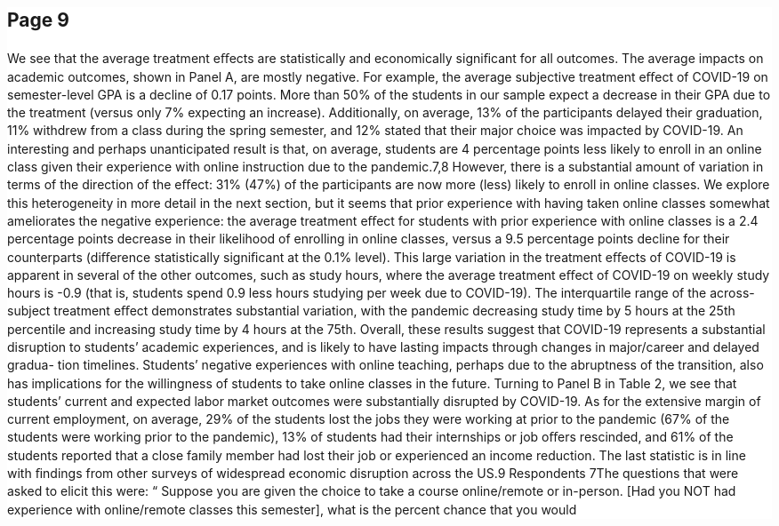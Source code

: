 
## Page 9

We see that the average treatment eﬀects are statistically and economically signiﬁcant for all outcomes.
The average impacts on academic outcomes, shown in Panel A, are mostly negative. For example, the average
subjective treatment eﬀect of COVID-19 on semester-level GPA is a decline of 0.17 points. More than 50%
of the students in our sample expect a decrease in their GPA due to the treatment (versus only 7% expecting
an increase). Additionally, on average, 13% of the participants delayed their graduation, 11% withdrew from
a class during the spring semester, and 12% stated that their major choice was impacted by COVID-19. An
interesting and perhaps unanticipated result is that, on average, students are 4 percentage points less likely
to enroll in an online class given their experience with online instruction due to the pandemic.7,8 However,
there is a substantial amount of variation in terms of the direction of the eﬀect: 31% (47%) of the participants
are now more (less) likely to enroll in online classes. We explore this heterogeneity in more detail in the
next section, but it seems that prior experience with having taken online classes somewhat ameliorates the
negative experience: the average treatment eﬀect for students with prior experience with online classes is a
2.4 percentage points decrease in their likelihood of enrolling in online classes, versus a 9.5 percentage points
decline for their counterparts (diﬀerence statistically signiﬁcant at the 0.1% level).
This large variation in the treatment eﬀects of COVID-19 is apparent in several of the other outcomes,
such as study hours, where the average treatment eﬀect of COVID-19 on weekly study hours is -0.9 (that is,
students spend 0.9 less hours studying per week due to COVID-19). The interquartile range of the across-
subject treatment eﬀect demonstrates substantial variation, with the pandemic decreasing study time by 5
hours at the 25th percentile and increasing study time by 4 hours at the 75th.
Overall, these results suggest that COVID-19 represents a substantial disruption to students’ academic
experiences, and is likely to have lasting impacts through changes in major/career and delayed gradua-
tion timelines. Students’ negative experiences with online teaching, perhaps due to the abruptness of the
transition, also has implications for the willingness of students to take online classes in the future.
Turning to Panel B in Table 2, we see that students’ current and expected labor market outcomes were
substantially disrupted by COVID-19. As for the extensive margin of current employment, on average, 29%
of the students lost the jobs they were working at prior to the pandemic (67% of the students were working
prior to the pandemic), 13% of students had their internships or job oﬀers rescinded, and 61% of the students
reported that a close family member had lost their job or experienced an income reduction. The last statistic
is in line with ﬁndings from other surveys of widespread economic disruption across the US.9 Respondents
7The questions that were asked to elicit this were: “ Suppose you are given the choice to take a course online/remote or
in-person. [Had you NOT had experience with online/remote classes this semester], what is the percent chance that you would
